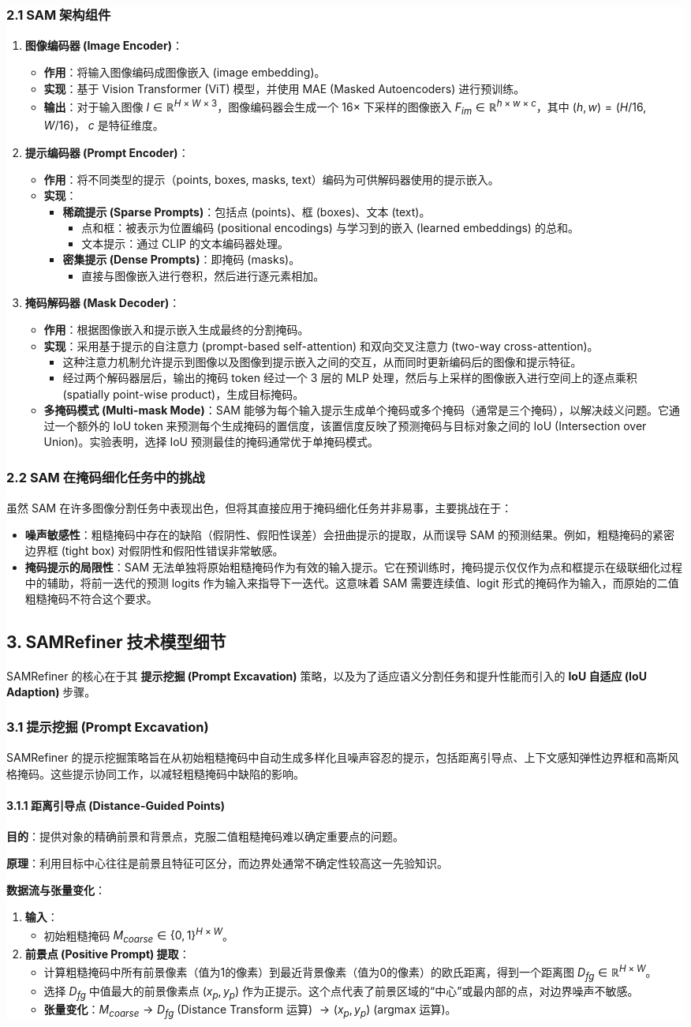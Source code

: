 ### 2.1 SAM 架构组件

1.  **图像编码器 (Image Encoder)**：
    *   **作用**：将输入图像编码成图像嵌入 (image embedding)。
    *   **实现**：基于 Vision Transformer (ViT) 模型，并使用 MAE (Masked Autoencoders) 进行预训练。
    *   **输出**：对于输入图像 $I \in \mathbb{R}^{H \times W \times 3}$，图像编码器会生成一个 $16 \times$ 下采样的图像嵌入 $F_{im} \in \mathbb{R}^{h \times w \times c}$，其中 $(h, w) = (H/16, W/16)$， $c$ 是特征维度。

2.  **提示编码器 (Prompt Encoder)**：
    *   **作用**：将不同类型的提示（points, boxes, masks, text）编码为可供解码器使用的提示嵌入。
    *   **实现**：
        *   **稀疏提示 (Sparse Prompts)**：包括点 (points)、框 (boxes)、文本 (text)。
            *   点和框：被表示为位置编码 (positional encodings) 与学习到的嵌入 (learned embeddings) 的总和。
            *   文本提示：通过 CLIP 的文本编码器处理。
        *   **密集提示 (Dense Prompts)**：即掩码 (masks)。
            *   直接与图像嵌入进行卷积，然后进行逐元素相加。

3.  **掩码解码器 (Mask Decoder)**：
    *   **作用**：根据图像嵌入和提示嵌入生成最终的分割掩码。
    *   **实现**：采用基于提示的自注意力 (prompt-based self-attention) 和双向交叉注意力 (two-way cross-attention)。
        *   这种注意力机制允许提示到图像以及图像到提示嵌入之间的交互，从而同时更新编码后的图像和提示特征。
        *   经过两个解码器层后，输出的掩码 token 经过一个 3 层的 MLP 处理，然后与上采样的图像嵌入进行空间上的逐点乘积 (spatially point-wise product)，生成目标掩码。
    *   **多掩码模式 (Multi-mask Mode)**：SAM 能够为每个输入提示生成单个掩码或多个掩码（通常是三个掩码），以解决歧义问题。它通过一个额外的 IoU token 来预测每个生成掩码的置信度，该置信度反映了预测掩码与目标对象之间的 IoU (Intersection over Union)。实验表明，选择 IoU 预测最佳的掩码通常优于单掩码模式。

### 2.2 SAM 在掩码细化任务中的挑战

虽然 SAM 在许多图像分割任务中表现出色，但将其直接应用于掩码细化任务并非易事，主要挑战在于：

*   **噪声敏感性**：粗糙掩码中存在的缺陷（假阴性、假阳性误差）会扭曲提示的提取，从而误导 SAM 的预测结果。例如，粗糙掩码的紧密边界框 (tight box) 对假阴性和假阳性错误非常敏感。
*   **掩码提示的局限性**：SAM 无法单独将原始粗糙掩码作为有效的输入提示。它在预训练时，掩码提示仅仅作为点和框提示在级联细化过程中的辅助，将前一迭代的预测 logits 作为输入来指导下一迭代。这意味着 SAM 需要连续值、logit 形式的掩码作为输入，而原始的二值粗糙掩码不符合这个要求。

## 3. SAMRefiner 技术模型细节

SAMRefiner 的核心在于其 **提示挖掘 (Prompt Excavation)** 策略，以及为了适应语义分割任务和提升性能而引入的 **IoU 自适应 (IoU Adaption)** 步骤。

### 3.1 提示挖掘 (Prompt Excavation)

SAMRefiner 的提示挖掘策略旨在从初始粗糙掩码中自动生成多样化且噪声容忍的提示，包括距离引导点、上下文感知弹性边界框和高斯风格掩码。这些提示协同工作，以减轻粗糙掩码中缺陷的影响。

#### 3.1.1 距离引导点 (Distance-Guided Points)

**目的**：提供对象的精确前景和背景点，克服二值粗糙掩码难以确定重要点的问题。

**原理**：利用目标中心往往是前景且特征可区分，而边界处通常不确定性较高这一先验知识。

**数据流与张量变化**：

1.  **输入**：
    *   初始粗糙掩码 $M_{coarse} \in \{0, 1\}^{H \times W}$。
2.  **前景点 (Positive Prompt) 提取**：
    *   计算粗糙掩码中所有前景像素（值为1的像素）到最近背景像素（值为0的像素）的欧氏距离，得到一个距离图 $D_{fg} \in \mathbb{R}^{H \times W}$。
    *   选择 $D_{fg}$ 中值最大的前景像素点 $(x_p, y_p)$ 作为正提示。这个点代表了前景区域的“中心”或最内部的点，对边界噪声不敏感。
    *   **张量变化**：$M_{coarse} \to D_{fg}$ (Distance Transform 运算) $\to (x_p, y_p)$ (argmax 运算)。
